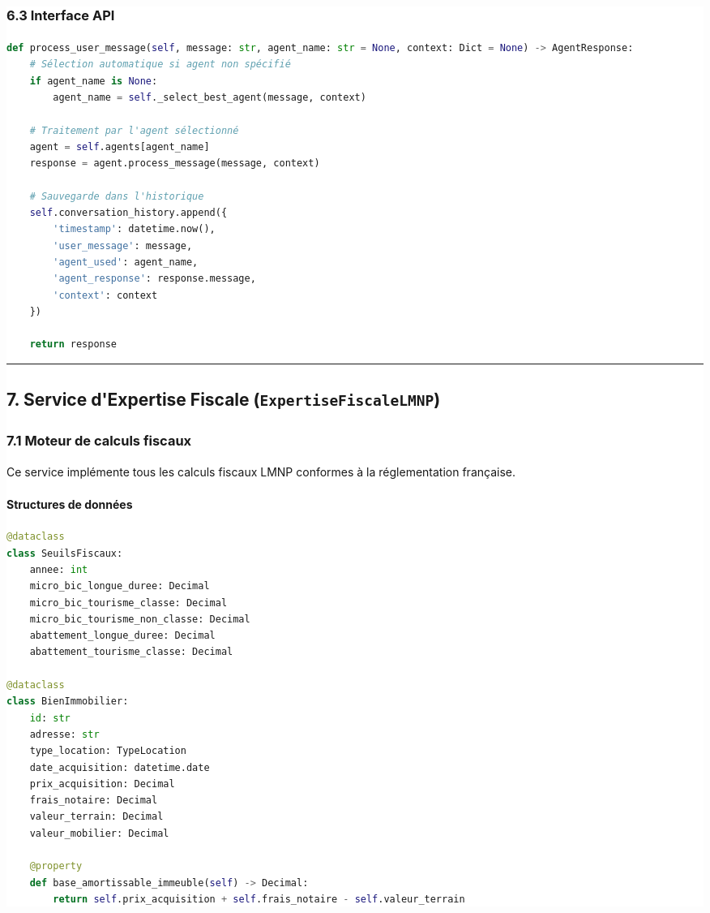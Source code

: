 ### 6.3 Interface API

```python
def process_user_message(self, message: str, agent_name: str = None, context: Dict = None) -> AgentResponse:
    # Sélection automatique si agent non spécifié
    if agent_name is None:
        agent_name = self._select_best_agent(message, context)
    
    # Traitement par l'agent sélectionné
    agent = self.agents[agent_name]
    response = agent.process_message(message, context)
    
    # Sauvegarde dans l'historique
    self.conversation_history.append({
        'timestamp': datetime.now(),
        'user_message': message,
        'agent_used': agent_name,
        'agent_response': response.message,
        'context': context
    })
    
    return response
```

---

## 7. Service d'Expertise Fiscale (`ExpertiseFiscaleLMNP`)

### 7.1 Moteur de calculs fiscaux

Ce service implémente tous les calculs fiscaux LMNP conformes à la réglementation française.

#### **Structures de données**

```python
@dataclass
class SeuilsFiscaux:
    annee: int
    micro_bic_longue_duree: Decimal
    micro_bic_tourisme_classe: Decimal
    micro_bic_tourisme_non_classe: Decimal
    abattement_longue_duree: Decimal
    abattement_tourisme_classe: Decimal

@dataclass
class BienImmobilier:
    id: str
    adresse: str
    type_location: TypeLocation
    date_acquisition: datetime.date
    prix_acquisition: Decimal
    frais_notaire: Decimal
    valeur_terrain: Decimal
    valeur_mobilier: Decimal
    
    @property
    def base_amortissable_immeuble(self) -> Decimal:
        return self.prix_acquisition + self.frais_notaire - self.valeur_terrain
```
